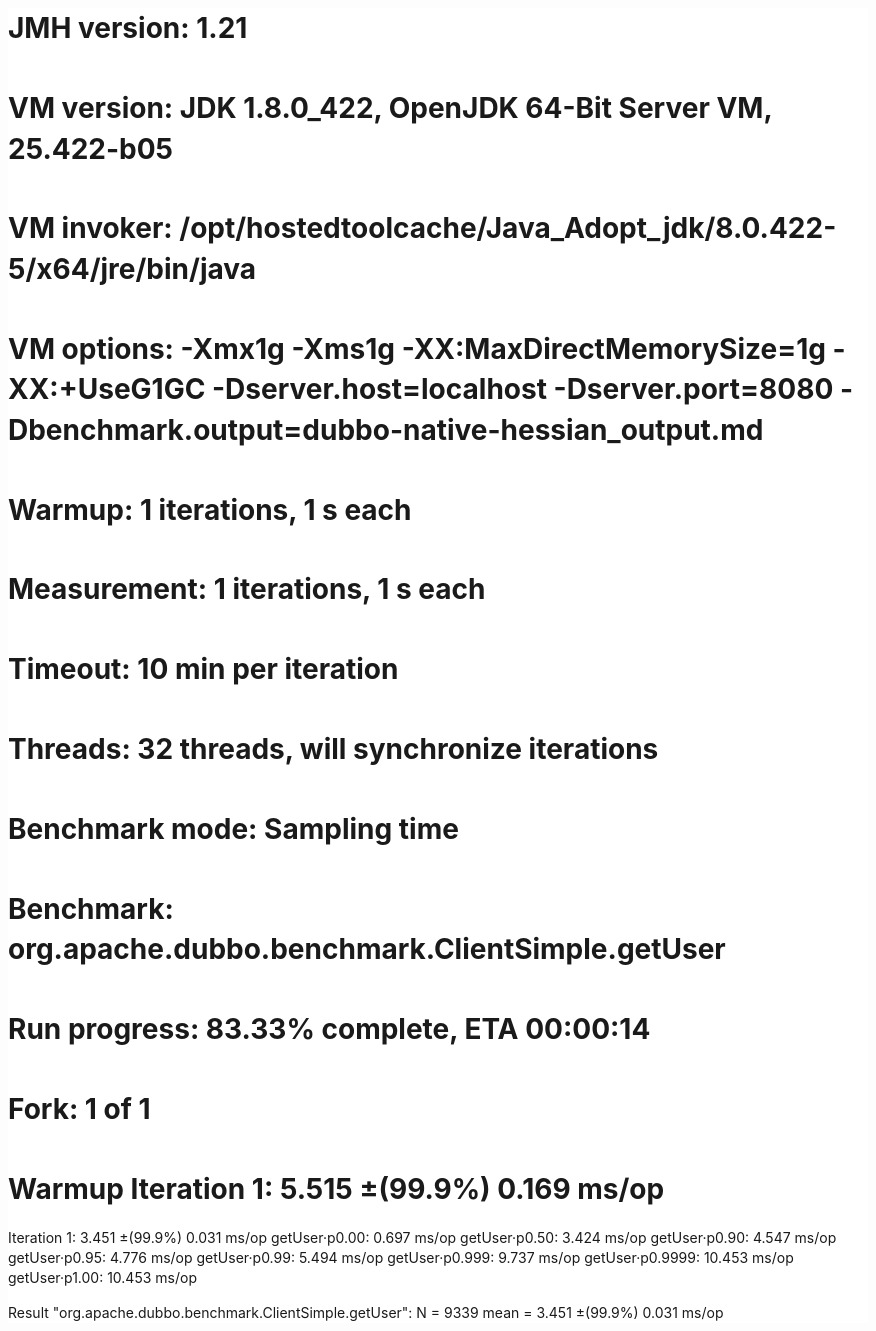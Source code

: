 # JMH version: 1.21
# VM version: JDK 1.8.0_422, OpenJDK 64-Bit Server VM, 25.422-b05
# VM invoker: /opt/hostedtoolcache/Java_Adopt_jdk/8.0.422-5/x64/jre/bin/java
# VM options: -Xmx1g -Xms1g -XX:MaxDirectMemorySize=1g -XX:+UseG1GC -Dserver.host=localhost -Dserver.port=8080 -Dbenchmark.output=dubbo-native-hessian_output.md
# Warmup: 1 iterations, 1 s each
# Measurement: 1 iterations, 1 s each
# Timeout: 10 min per iteration
# Threads: 32 threads, will synchronize iterations
# Benchmark mode: Sampling time
# Benchmark: org.apache.dubbo.benchmark.ClientSimple.getUser

# Run progress: 83.33% complete, ETA 00:00:14
# Fork: 1 of 1
# Warmup Iteration   1: 5.515 ±(99.9%) 0.169 ms/op
Iteration   1: 3.451 ±(99.9%) 0.031 ms/op
                 getUser·p0.00:   0.697 ms/op
                 getUser·p0.50:   3.424 ms/op
                 getUser·p0.90:   4.547 ms/op
                 getUser·p0.95:   4.776 ms/op
                 getUser·p0.99:   5.494 ms/op
                 getUser·p0.999:  9.737 ms/op
                 getUser·p0.9999: 10.453 ms/op
                 getUser·p1.00:   10.453 ms/op



Result "org.apache.dubbo.benchmark.ClientSimple.getUser":
  N = 9339
  mean =      3.451 ±(99.9%) 0.031 ms/op
